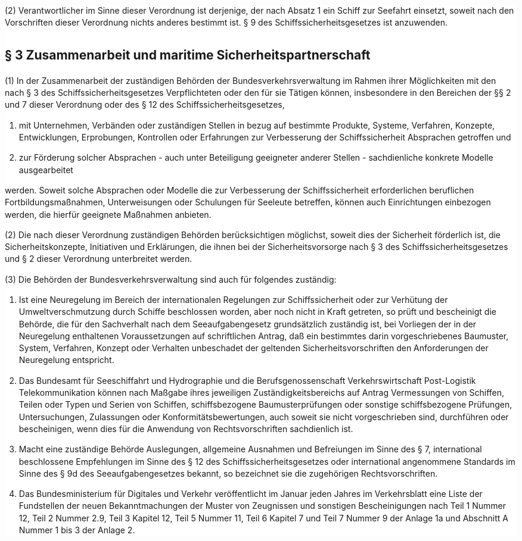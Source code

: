 (2) Verantwortlicher im Sinne dieser Verordnung ist derjenige, der nach Absatz 1 ein Schiff zur Seefahrt einsetzt, soweit nach den Vorschriften dieser Verordnung nichts anderes bestimmt ist. § 9 des Schiffssicherheitsgesetzes ist anzuwenden.


## § 3 Zusammenarbeit und maritime Sicherheitspartnerschaft

(1) In der Zusammenarbeit der zuständigen Behörden der Bundesverkehrsverwaltung im Rahmen ihrer Möglichkeiten mit den nach § 3 des Schiffssicherheitsgesetzes Verpflichteten oder den für sie Tätigen können, insbesondere in den Bereichen der §§ 2 und 7 dieser Verordnung oder des § 12 des Schiffssicherheitsgesetzes,

1.  mit Unternehmen, Verbänden oder zuständigen Stellen in bezug auf bestimmte Produkte, Systeme, Verfahren, Konzepte, Entwicklungen, Erprobungen, Kontrollen oder Erfahrungen zur Verbesserung der Schiffssicherheit Absprachen getroffen und


2.  zur Förderung solcher Absprachen - auch unter Beteiligung geeigneter anderer Stellen - sachdienliche konkrete Modelle ausgearbeitet



werden. Soweit solche Absprachen oder Modelle die zur Verbesserung der Schiffssicherheit erforderlichen beruflichen Fortbildungsmaßnahmen, Unterweisungen oder Schulungen für Seeleute betreffen, können auch Einrichtungen einbezogen werden, die hierfür geeignete Maßnahmen anbieten.

(2) Die nach dieser Verordnung zuständigen Behörden berücksichtigen möglichst, soweit dies der Sicherheit förderlich ist, die Sicherheitskonzepte, Initiativen und Erklärungen, die ihnen bei der Sicherheitsvorsorge nach § 3 des Schiffssicherheitsgesetzes und § 2 dieser Verordnung unterbreitet werden.

(3) Die Behörden der Bundesverkehrsverwaltung sind auch für folgendes zuständig:

1.  Ist eine Neuregelung im Bereich der internationalen Regelungen zur Schiffssicherheit oder zur Verhütung der Umweltverschmutzung durch Schiffe beschlossen worden, aber noch nicht in Kraft getreten, so prüft und bescheinigt die Behörde, die für den Sachverhalt nach dem Seeaufgabengesetz grundsätzlich zuständig ist, bei Vorliegen der in der Neuregelung enthaltenen Voraussetzungen auf schriftlichen Antrag, daß ein bestimmtes darin vorgeschriebenes Baumuster, System, Verfahren, Konzept oder Verhalten unbeschadet der geltenden Sicherheitsvorschriften den Anforderungen der Neuregelung entspricht.


2.  Das Bundesamt für Seeschiffahrt und Hydrographie und die Berufsgenossenschaft Verkehrswirtschaft Post-Logistik Telekommunikation können nach Maßgabe ihres jeweiligen Zuständigkeitsbereichs auf Antrag Vermessungen von Schiffen, Teilen oder Typen und Serien von Schiffen, schiffsbezogene Baumusterprüfungen oder sonstige schiffsbezogene Prüfungen, Untersuchungen, Zulassungen oder Konformitätsbewertungen, auch soweit sie nicht vorgeschrieben sind, durchführen oder bescheinigen, wenn dies für die Anwendung von Rechtsvorschriften sachdienlich ist.


3.  Macht eine zuständige Behörde Auslegungen, allgemeine Ausnahmen und Befreiungen im Sinne des § 7, international beschlossene Empfehlungen im Sinne des § 12 des Schiffssicherheitsgesetzes oder international angenommene Standards im Sinne des § 9d des Seeaufgabengesetzes bekannt, so bezeichnet sie die zugehörigen Rechtsvorschriften.


4.  Das Bundesministerium für Digitales und Verkehr veröffentlicht im Januar jeden Jahres im Verkehrsblatt eine Liste der Fundstellen der neuen Bekanntmachungen der Muster von Zeugnissen und sonstigen Bescheinigungen nach Teil 1 Nummer 12, Teil 2 Nummer 2.9, Teil 3 Kapitel 12, Teil 5 Nummer 11, Teil 6 Kapitel 7 und Teil 7 Nummer 9 der Anlage 1a und Abschnitt A Nummer 1 bis 3 der Anlage 2.
